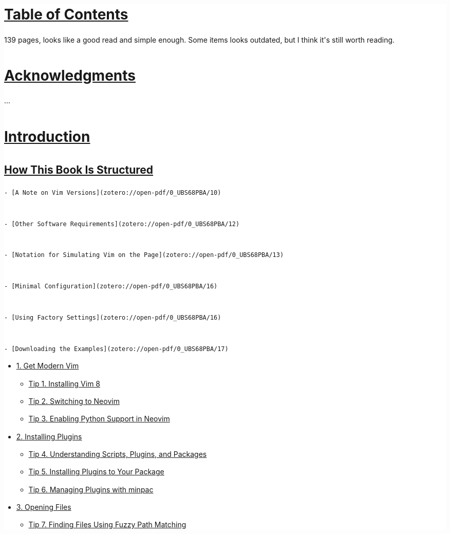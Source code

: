 # [Table of Contents](zotero://open-pdf/0_UBS68PBA/7)

139 pages, looks like a good read and simple enough. Some items looks outdated,
but I think it's still worth reading.

# [Acknowledgments](zotero://open-pdf/0_UBS68PBA/9)

...

# [Introduction](zotero://open-pdf/0_UBS68PBA/10)

## [How This Book Is Structured](zotero://open-pdf/0_UBS68PBA/10)


    - [A Note on Vim Versions](zotero://open-pdf/0_UBS68PBA/10)


    - [Other Software Requirements](zotero://open-pdf/0_UBS68PBA/12)


    - [Notation for Simulating Vim on the Page](zotero://open-pdf/0_UBS68PBA/13)


    - [Minimal Configuration](zotero://open-pdf/0_UBS68PBA/16)


    - [Using Factory Settings](zotero://open-pdf/0_UBS68PBA/16)


    - [Downloading the Examples](zotero://open-pdf/0_UBS68PBA/17)


- [1\. Get Modern Vim](zotero://open-pdf/0_UBS68PBA/18)


  - [Tip 1. Installing Vim 8](zotero://open-pdf/0_UBS68PBA/19)


  - [Tip 2. Switching to Neovim](zotero://open-pdf/0_UBS68PBA/21)


  - [Tip 3. Enabling Python Support in Neovim](zotero://open-pdf/0_UBS68PBA/24)


- [2\. Installing Plugins](zotero://open-pdf/0_UBS68PBA/27)


  - [Tip 4. Understanding Scripts, Plugins, and Packages](zotero://open-pdf/0_UBS68PBA/27)


  - [Tip 5. Installing Plugins to Your Package](zotero://open-pdf/0_UBS68PBA/30)


  - [Tip 6. Managing Plugins with minpac](zotero://open-pdf/0_UBS68PBA/34)


- [3\. Opening Files](zotero://open-pdf/0_UBS68PBA/38)


  - [Tip 7. Finding Files Using Fuzzy Path Matching](zotero://open-pdf/0_UBS68PBA/38)
